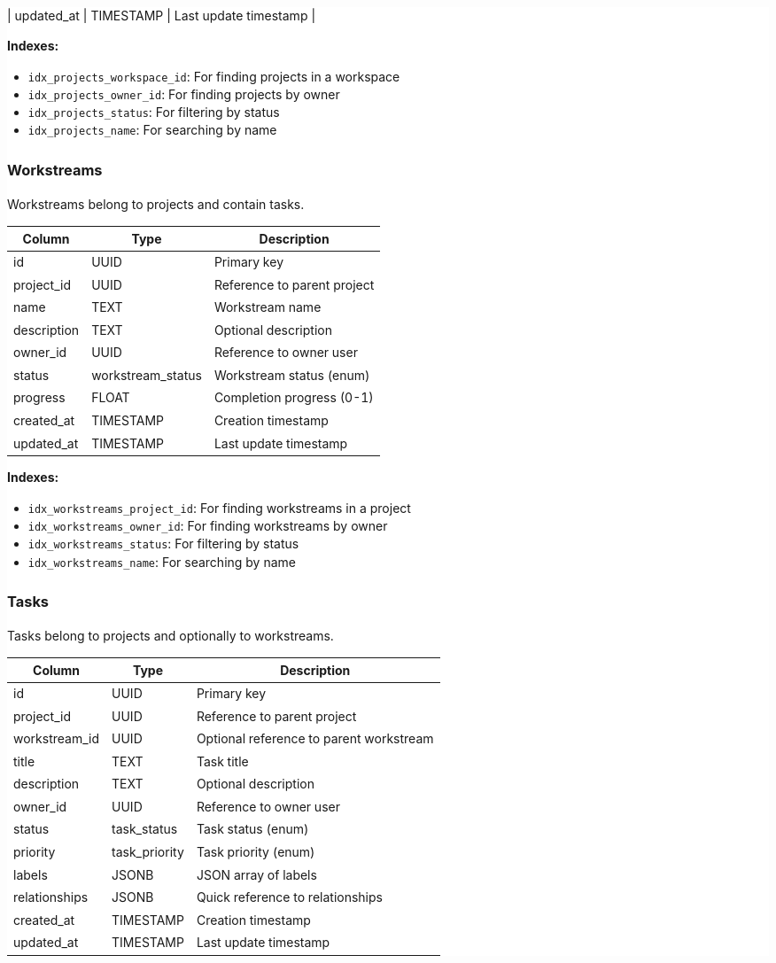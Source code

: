| updated_at | TIMESTAMP | Last update timestamp |

**Indexes:**
- `idx_projects_workspace_id`: For finding projects in a workspace
- `idx_projects_owner_id`: For finding projects by owner
- `idx_projects_status`: For filtering by status
- `idx_projects_name`: For searching by name

### Workstreams

Workstreams belong to projects and contain tasks.

| Column | Type | Description |
|--------|------|-------------|
| id | UUID | Primary key |
| project_id | UUID | Reference to parent project |
| name | TEXT | Workstream name |
| description | TEXT | Optional description |
| owner_id | UUID | Reference to owner user |
| status | workstream_status | Workstream status (enum) |
| progress | FLOAT | Completion progress (0-1) |
| created_at | TIMESTAMP | Creation timestamp |
| updated_at | TIMESTAMP | Last update timestamp |

**Indexes:**
- `idx_workstreams_project_id`: For finding workstreams in a project
- `idx_workstreams_owner_id`: For finding workstreams by owner
- `idx_workstreams_status`: For filtering by status
- `idx_workstreams_name`: For searching by name

### Tasks

Tasks belong to projects and optionally to workstreams.

| Column | Type | Description |
|--------|------|-------------|
| id | UUID | Primary key |
| project_id | UUID | Reference to parent project |
| workstream_id | UUID | Optional reference to parent workstream |
| title | TEXT | Task title |
| description | TEXT | Optional description |
| owner_id | UUID | Reference to owner user |
| status | task_status | Task status (enum) |
| priority | task_priority | Task priority (enum) |
| labels | JSONB | JSON array of labels |
| relationships | JSONB | Quick reference to relationships |
| created_at | TIMESTAMP | Creation timestamp |
| updated_at | TIMESTAMP | Last update timestamp |

